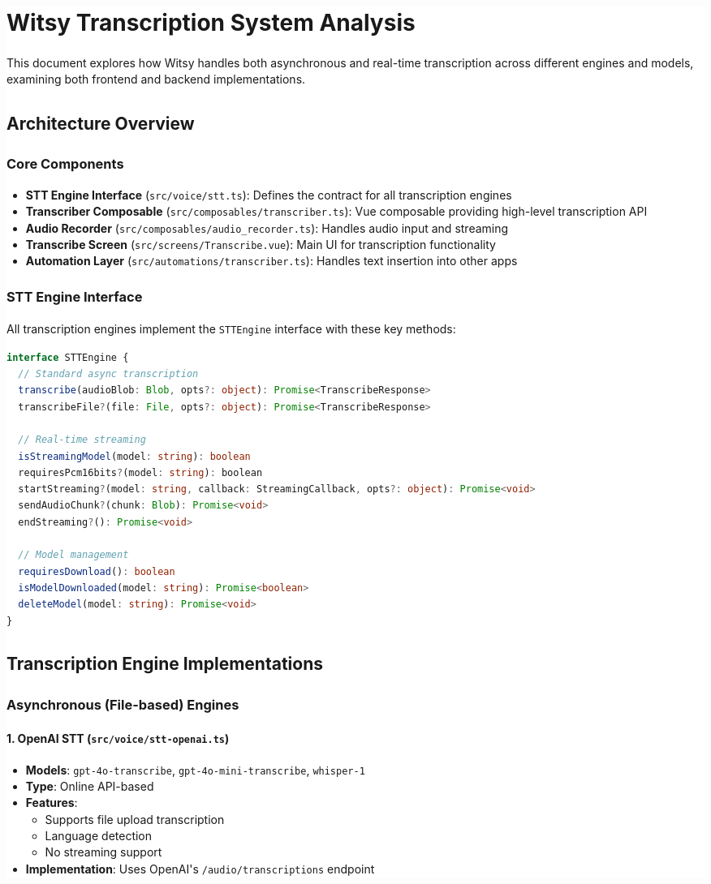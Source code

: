 # Witsy Transcription System Analysis

This document explores how Witsy handles both asynchronous and real-time transcription across different engines and models, examining both frontend and backend implementations.

## Architecture Overview

### Core Components
- **STT Engine Interface** (`src/voice/stt.ts`): Defines the contract for all transcription engines
- **Transcriber Composable** (`src/composables/transcriber.ts`): Vue composable providing high-level transcription API
- **Audio Recorder** (`src/composables/audio_recorder.ts`): Handles audio input and streaming
- **Transcribe Screen** (`src/screens/Transcribe.vue`): Main UI for transcription functionality
- **Automation Layer** (`src/automations/transcriber.ts`): Handles text insertion into other apps

### STT Engine Interface

All transcription engines implement the `STTEngine` interface with these key methods:

```typescript
interface STTEngine {
  // Standard async transcription
  transcribe(audioBlob: Blob, opts?: object): Promise<TranscribeResponse>
  transcribeFile?(file: File, opts?: object): Promise<TranscribeResponse>
  
  // Real-time streaming
  isStreamingModel(model: string): boolean
  requiresPcm16bits?(model: string): boolean
  startStreaming?(model: string, callback: StreamingCallback, opts?: object): Promise<void>
  sendAudioChunk?(chunk: Blob): Promise<void>
  endStreaming?(): Promise<void>
  
  // Model management
  requiresDownload(): boolean
  isModelDownloaded(model: string): Promise<boolean>
  deleteModel(model: string): Promise<void>
}
```

## Transcription Engine Implementations

### Asynchronous (File-based) Engines

#### 1. OpenAI STT (`src/voice/stt-openai.ts`)
- **Models**: `gpt-4o-transcribe`, `gpt-4o-mini-transcribe`, `whisper-1`
- **Type**: Online API-based
- **Features**: 
  - Supports file upload transcription
  - Language detection
  - No streaming support
- **Implementation**: Uses OpenAI's `/audio/transcriptions` endpoint
